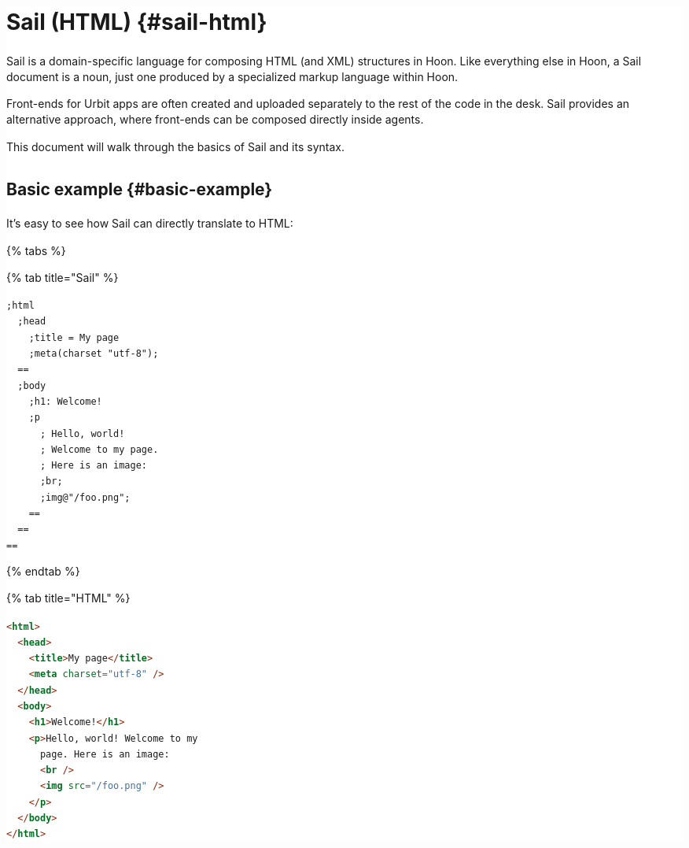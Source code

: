 # Sail (HTML) {#sail-html}

Sail is a domain-specific language for composing HTML (and XML) structures in Hoon. Like everything else in Hoon, a Sail document is a noun, just one produced by a specialized markup language within Hoon.

Front-ends for Urbit apps are often created and uploaded separately to the rest of the code in the desk. Sail provides an alternative approach, where front-ends can be composed directly inside agents.

This document will walk through the basics of Sail and its syntax.

## Basic example {#basic-example}

It’s easy to see how Sail can directly translate to HTML:

{% tabs %}

{% tab title="Sail" %}

```hoon
;html
  ;head
    ;title = My page
    ;meta(charset "utf-8");
  ==
  ;body
    ;h1: Welcome!
    ;p
      ; Hello, world!
      ; Welcome to my page.
      ; Here is an image:
      ;br;
      ;img@"/foo.png";
    ==
  ==
==
```

{% endtab %}

{% tab title="HTML" %}

```html
<html>
  <head>
    <title>My page</title>
    <meta charset="utf-8" />
  </head>
  <body>
    <h1>Welcome!</h1>
    <p>Hello, world! Welcome to my
      page. Here is an image:
      <br />
      <img src="/foo.png" />
    </p>
  </body>
</html>
```
